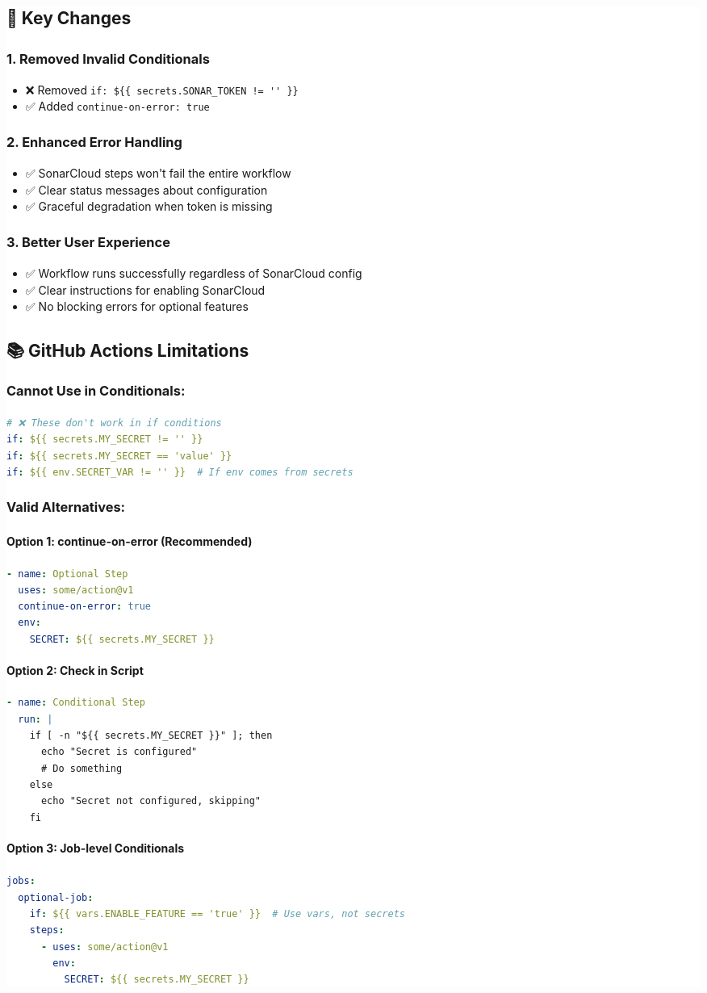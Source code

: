 ## 🔧 Key Changes

### **1. Removed Invalid Conditionals**
- ❌ Removed `if: ${{ secrets.SONAR_TOKEN != '' }}`
- ✅ Added `continue-on-error: true`

### **2. Enhanced Error Handling**
- ✅ SonarCloud steps won't fail the entire workflow
- ✅ Clear status messages about configuration
- ✅ Graceful degradation when token is missing

### **3. Better User Experience**
- ✅ Workflow runs successfully regardless of SonarCloud config
- ✅ Clear instructions for enabling SonarCloud
- ✅ No blocking errors for optional features

## 📚 GitHub Actions Limitations

### **Cannot Use in Conditionals:**
```yaml
# ❌ These don't work in if conditions
if: ${{ secrets.MY_SECRET != '' }}
if: ${{ secrets.MY_SECRET == 'value' }}
if: ${{ env.SECRET_VAR != '' }}  # If env comes from secrets
```

### **Valid Alternatives:**

#### **Option 1: continue-on-error (Recommended)**
```yaml
- name: Optional Step
  uses: some/action@v1
  continue-on-error: true
  env:
    SECRET: ${{ secrets.MY_SECRET }}
```

#### **Option 2: Check in Script**
```yaml
- name: Conditional Step
  run: |
    if [ -n "${{ secrets.MY_SECRET }}" ]; then
      echo "Secret is configured"
      # Do something
    else
      echo "Secret not configured, skipping"
    fi
```

#### **Option 3: Job-level Conditionals**
```yaml
jobs:
  optional-job:
    if: ${{ vars.ENABLE_FEATURE == 'true' }}  # Use vars, not secrets
    steps:
      - uses: some/action@v1
        env:
          SECRET: ${{ secrets.MY_SECRET }}
```
